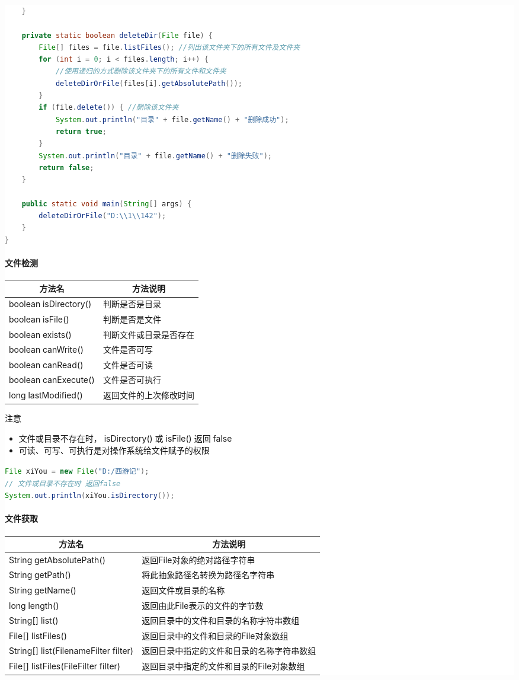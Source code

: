 ```java
    }

    private static boolean deleteDir(File file) {
        File[] files = file.listFiles(); //列出该文件夹下的所有文件及文件夹
        for (int i = 0; i < files.length; i++) {
            //使用递归的方式删除该文件夹下的所有文件和文件夹
            deleteDirOrFile(files[i].getAbsolutePath());
        }
        if (file.delete()) { //删除该文件夹
            System.out.println("目录" + file.getName() + "删除成功");
            return true;
        }
        System.out.println("目录" + file.getName() + "删除失败");
        return false;
    }

    public static void main(String[] args) {
        deleteDirOrFile("D:\\1\\142");
    }
}
```

#### 文件检测

方法名 | 方法说明
-- | --
boolean isDirectory() | 判断是否是目录
boolean isFile() | 判断是否是文件
boolean exists() | 判断文件或目录是否存在 
boolean canWrite() | 文件是否可写
boolean canRead() | 文件是否可读 
boolean canExecute() | 文件是否可执行
long lastModified() | 返回文件的上次修改时间

注意
- 文件或目录不存在时， isDirectory() 或 isFile() 返回 false
- 可读、可写、可执行是对操作系统给文件赋予的权限

```java
File xiYou = new File("D:/西游记");
// 文件或目录不存在时 返回false
System.out.println(xiYou.isDirectory());
```

#### 文件获取

方法名 | 方法说明
-- | --
String getAbsolutePath() | 返回File对象的绝对路径字符串
String getPath() | 将此抽象路径名转换为路径名字符串
String getName() | 返回文件或目录的名称
long length() | 返回由此File表示的文件的字节数
String[] list() | 返回目录中的文件和目录的名称字符串数组
File[] listFiles() | 返回目录中的文件和目录的File对象数组
String[] list(FilenameFilter filter) | 返回目录中指定的文件和目录的名称字符串数组
File[] listFiles(FileFilter filter) | 返回目录中指定的文件和目录的File对象数组
